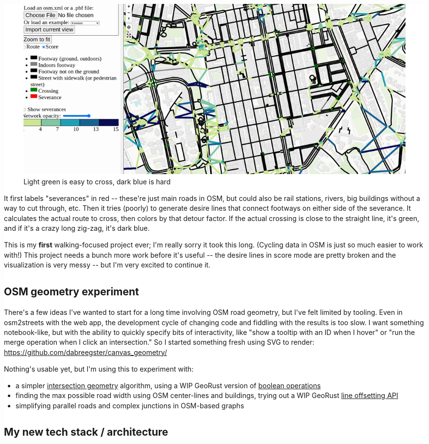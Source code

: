 <figure><img src="tech/snape_score.gif" /><figcaption>Light green is easy to cross, dark blue is hard</figcaption></figure>

It first labels "severances" in red -- these're just main roads in OSM, but could also be rail stations, rivers, big buildings without a way to cut through, etc. Then it tries (poorly) to generate desire lines that connect footways on either side of the severance. It calculates the actual route to cross, then colors by that detour factor. If the actual crossing is close to the straight line, it's green, and if it's a crazy long zig-zag, it's dark blue.

This is my **first** walking-focused project ever; I'm really sorry it took this long. (Cycling data in OSM is just so much easier to work with!) This project needs a bunch more work before it's useful -- the desire lines in score mode are pretty broken and the visualization is very messy -- but I'm very excited to continue it.

## OSM geometry experiment

There's a few ideas I've wanted to start for a long time involving OSM road geometry, but I've felt limited by tooling. Even in osm2streets with the web app, the development cycle of changing code and fiddling with the results is too slow. I want something notebook-like, but with the ability to quickly specify bits of interactivity, like "show a tooltip with an ID when I hover" or "run the merge operation when I click an intersection." So I started something fresh using SVG to render: <https://github.com/dabreegster/canvas_geometry/>

Nothing's usable yet, but I'm using this to experiment with:

- a simpler [intersection geometry](https://a-b-street.github.io/docs/tech/map/geometry/index.html) algorithm, using a WIP GeoRust version of [boolean operations](https://github.com/georust/geo/pull/1089)
- finding the max possible road width using OSM center-lines and buildings, trying out a WIP GeoRust [line offsetting API](https://github.com/georust/geo/pull/935)
- simplifying parallel roads and complex junctions in OSM-based graphs

## My new tech stack / architecture
